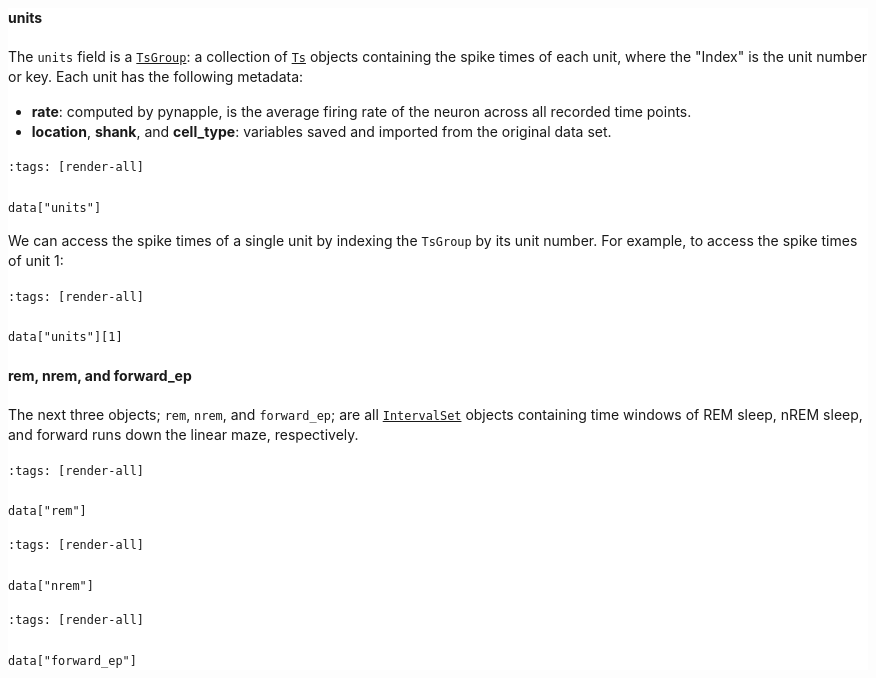 #### units


    
The `units` field is a [`TsGroup`](pynapple.TsGroup): a collection of [`Ts`](pynapple.Ts) objects containing the spike times of each unit, where the "Index" is the unit number or key. Each unit has the following metadata:
- **rate**: computed by pynapple, is the average firing rate of the neuron across all recorded time points.
- **location**, **shank**, and **cell_type**: variables saved and imported from the original data set.



```{code-cell} ipython3
:tags: [render-all]

data["units"]
```



We can access the spike times of a single unit by indexing the `TsGroup` by its unit number. For example, to access the spike times of unit 1:



```{code-cell} ipython3
:tags: [render-all]

data["units"][1]
```

#### rem, nrem, and forward_ep



The next three objects; `rem`, `nrem`, and `forward_ep`; are all [`IntervalSet`](pynapple.IntervalSet) objects containing time windows of REM sleep, nREM sleep, and forward runs down the linear maze, respectively. 



```{code-cell} ipython3
:tags: [render-all]

data["rem"]
```

```{code-cell} ipython3
:tags: [render-all]

data["nrem"]
```

```{code-cell} ipython3
:tags: [render-all]

data["forward_ep"]
```


